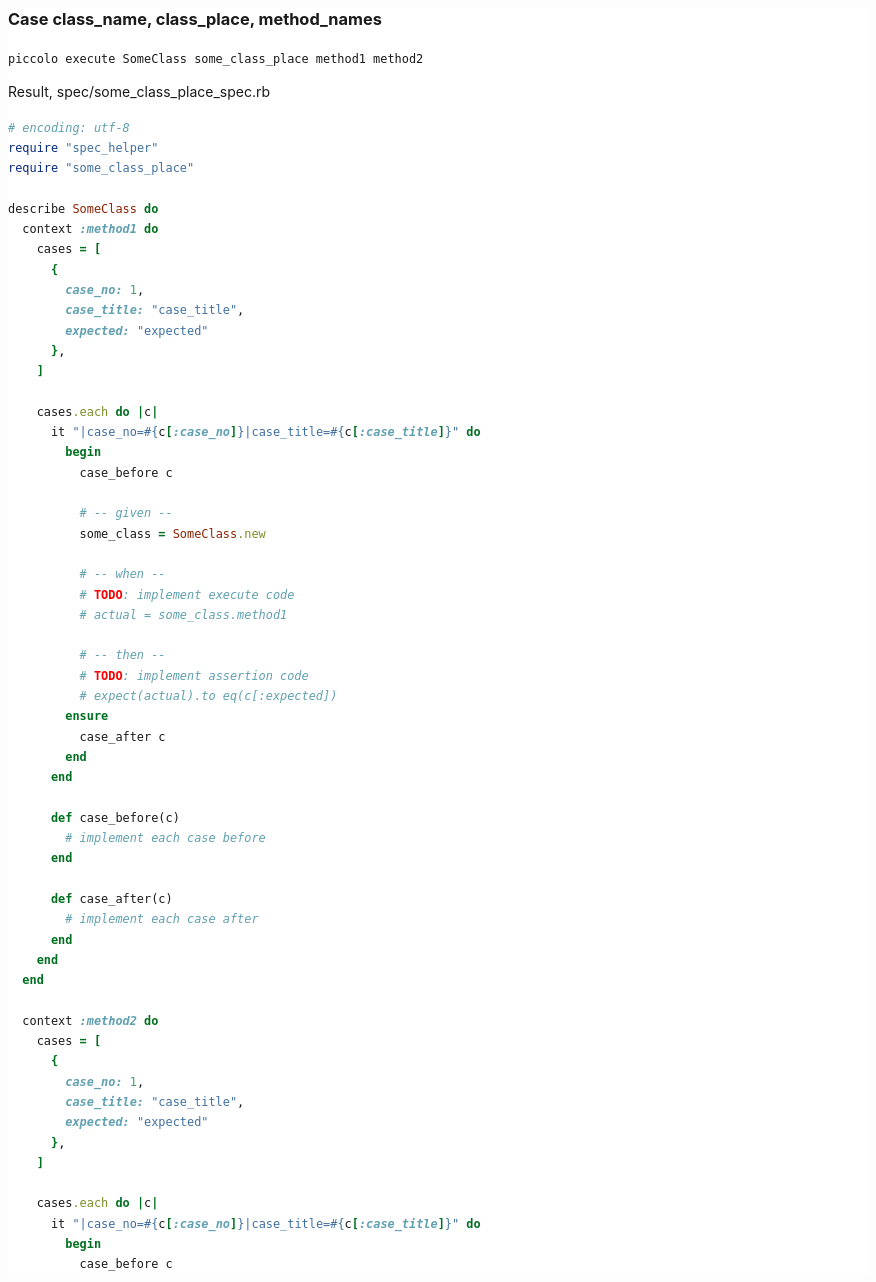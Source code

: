 ### Case class_name, class_place, method_names
~~~bash
piccolo execute SomeClass some_class_place method1 method2
~~~

Result, spec/some_class_place_spec.rb
~~~ruby
# encoding: utf-8
require "spec_helper"
require "some_class_place"

describe SomeClass do
  context :method1 do
    cases = [
      {
        case_no: 1,
        case_title: "case_title",
        expected: "expected"
      },
    ]

    cases.each do |c|
      it "|case_no=#{c[:case_no]}|case_title=#{c[:case_title]}" do
        begin
          case_before c

          # -- given --
          some_class = SomeClass.new

          # -- when --
          # TODO: implement execute code
          # actual = some_class.method1

          # -- then --
          # TODO: implement assertion code
          # expect(actual).to eq(c[:expected])
        ensure
          case_after c
        end
      end

      def case_before(c)
        # implement each case before
      end

      def case_after(c)
        # implement each case after
      end
    end
  end

  context :method2 do
    cases = [
      {
        case_no: 1,
        case_title: "case_title",
        expected: "expected"
      },
    ]

    cases.each do |c|
      it "|case_no=#{c[:case_no]}|case_title=#{c[:case_title]}" do
        begin
          case_before c
~~~